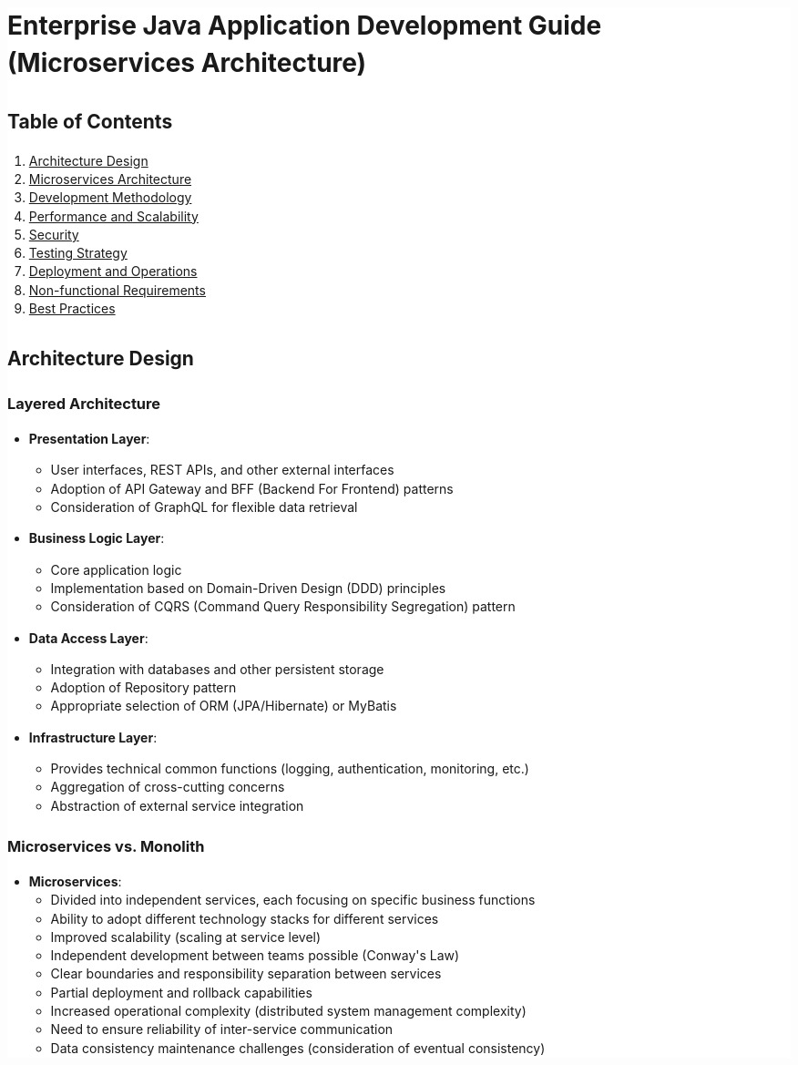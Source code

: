 # Enterprise Java Application Development Guide (Microservices Architecture)

## Table of Contents

1. [Architecture Design](#architecture-design)
2. [Microservices Architecture](#microservices-architecture)
3. [Development Methodology](#development-methodology)
4. [Performance and Scalability](#performance-and-scalability)
5. [Security](#security)
6. [Testing Strategy](#testing-strategy)
7. [Deployment and Operations](#deployment-and-operations)
8. [Non-functional Requirements](#non-functional-requirements)
9. [Best Practices](#best-practices)

## Architecture Design

### Layered Architecture

- **Presentation Layer**:  
  - User interfaces, REST APIs, and other external interfaces
  - Adoption of API Gateway and BFF (Backend For Frontend) patterns
  - Consideration of GraphQL for flexible data retrieval

- **Business Logic Layer**:  
  - Core application logic
  - Implementation based on Domain-Driven Design (DDD) principles
  - Consideration of CQRS (Command Query Responsibility Segregation) pattern

- **Data Access Layer**:  
  - Integration with databases and other persistent storage
  - Adoption of Repository pattern
  - Appropriate selection of ORM (JPA/Hibernate) or MyBatis

- **Infrastructure Layer**:  
  - Provides technical common functions (logging, authentication, monitoring, etc.)
  - Aggregation of cross-cutting concerns
  - Abstraction of external service integration

### Microservices vs. Monolith

- **Microservices**:
  - Divided into independent services, each focusing on specific business functions
  - Ability to adopt different technology stacks for different services
  - Improved scalability (scaling at service level)
  - Independent development between teams possible (Conway's Law)
  - Clear boundaries and responsibility separation between services
  - Partial deployment and rollback capabilities
  - Increased operational complexity (distributed system management complexity)
  - Need to ensure reliability of inter-service communication
  - Data consistency maintenance challenges (consideration of eventual consistency)
